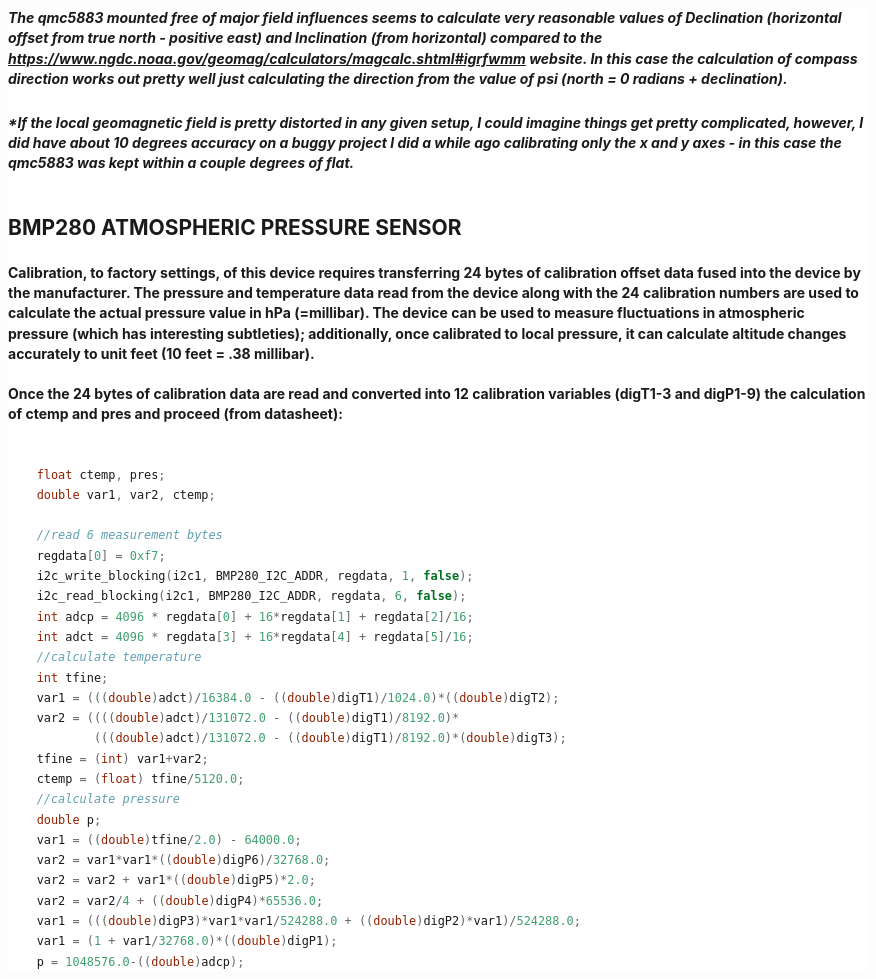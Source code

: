 ```C
```

##### The qmc5883 mounted free of major field influences seems to calculate very reasonable values of Declination (horizontal offset from true north - positive east) and Inclination (from horizontal) compared to the https://www.ngdc.noaa.gov/geomag/calculators/magcalc.shtml#igrfwmm website. In this case the calculation of compass direction works out pretty well just calculating the direction from the value of psi (north = 0 radians + declination). 
##### *If the local geomagnetic field is pretty distorted in any given setup, I could imagine things get pretty complicated, however, I did have about 10 degrees accuracy on a buggy project I did a while ago calibrating only the x and y axes - in this case the qmc5883 was kept within a couple degrees of flat.

#
## BMP280 ATMOSPHERIC PRESSURE SENSOR
#### Calibration, to factory settings, of this device requires transferring 24 bytes of calibration offset data fused into the device by the manufacturer. The pressure and temperature data read from the device along with the 24 calibration numbers are used to calculate the actual pressure value in hPa (=millibar). The device can be used to measure fluctuations in atmospheric pressure (which has interesting subtleties); additionally, once calibrated to local pressure, it can calculate altitude changes accurately to unit feet (10 feet = .38 millibar).

#### Once the 24 bytes of calibration data are read and converted into 12 calibration variables (digT1-3 and digP1-9) the calculation of ctemp and pres and proceed (from datasheet):
#

```C
    float ctemp, pres;
    double var1, var2, ctemp;
    
    //read 6 measurement bytes 
    regdata[0] = 0xf7;
    i2c_write_blocking(i2c1, BMP280_I2C_ADDR, regdata, 1, false); 
    i2c_read_blocking(i2c1, BMP280_I2C_ADDR, regdata, 6, false);
    int adcp = 4096 * regdata[0] + 16*regdata[1] + regdata[2]/16;
    int adct = 4096 * regdata[3] + 16*regdata[4] + regdata[5]/16;
    //calculate temperature
    int tfine;
    var1 = (((double)adct)/16384.0 - ((double)digT1)/1024.0)*((double)digT2);
    var2 = ((((double)adct)/131072.0 - ((double)digT1)/8192.0)*
            (((double)adct)/131072.0 - ((double)digT1)/8192.0)*(double)digT3);
    tfine = (int) var1+var2;
    ctemp = (float) tfine/5120.0;
    //calculate pressure
    double p;
    var1 = ((double)tfine/2.0) - 64000.0;
    var2 = var1*var1*((double)digP6)/32768.0;
    var2 = var2 + var1*((double)digP5)*2.0;
    var2 = var2/4 + ((double)digP4)*65536.0;
    var1 = (((double)digP3)*var1*var1/524288.0 + ((double)digP2)*var1)/524288.0;
    var1 = (1 + var1/32768.0)*((double)digP1);
    p = 1048576.0-((double)adcp);
```